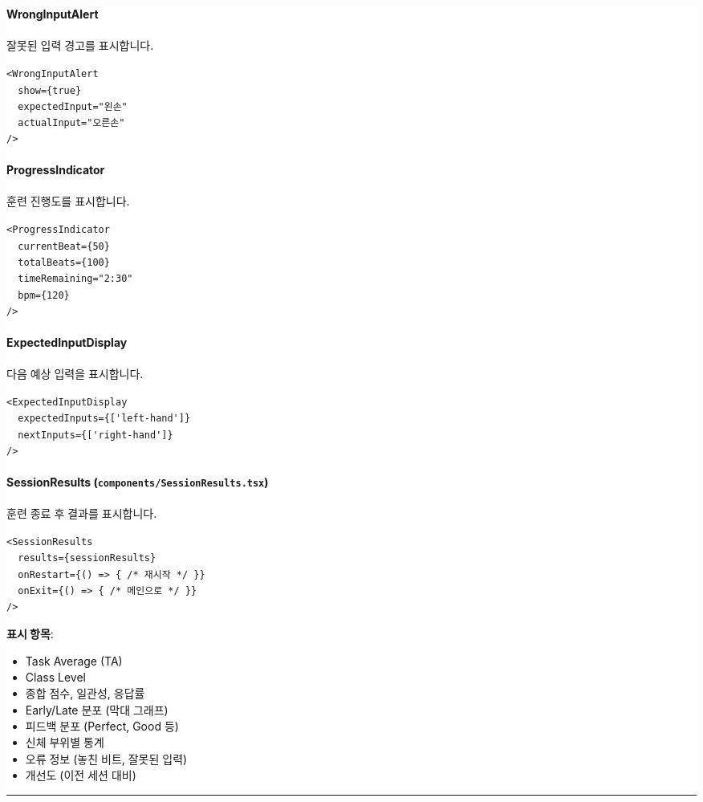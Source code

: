 #### WrongInputAlert
잘못된 입력 경고를 표시합니다.

```tsx
<WrongInputAlert
  show={true}
  expectedInput="왼손"
  actualInput="오른손"
/>
```

#### ProgressIndicator
훈련 진행도를 표시합니다.

```tsx
<ProgressIndicator
  currentBeat={50}
  totalBeats={100}
  timeRemaining="2:30"
  bpm={120}
/>
```

#### ExpectedInputDisplay
다음 예상 입력을 표시합니다.

```tsx
<ExpectedInputDisplay
  expectedInputs={['left-hand']}
  nextInputs={['right-hand']}
/>
```

#### SessionResults (`components/SessionResults.tsx`)

훈련 종료 후 결과를 표시합니다.

```tsx
<SessionResults
  results={sessionResults}
  onRestart={() => { /* 재시작 */ }}
  onExit={() => { /* 메인으로 */ }}
/>
```

**표시 항목**:
- Task Average (TA)
- Class Level
- 종합 점수, 일관성, 응답률
- Early/Late 분포 (막대 그래프)
- 피드백 분포 (Perfect, Good 등)
- 신체 부위별 통계
- 오류 정보 (놓친 비트, 잘못된 입력)
- 개선도 (이전 세션 대비)

---
